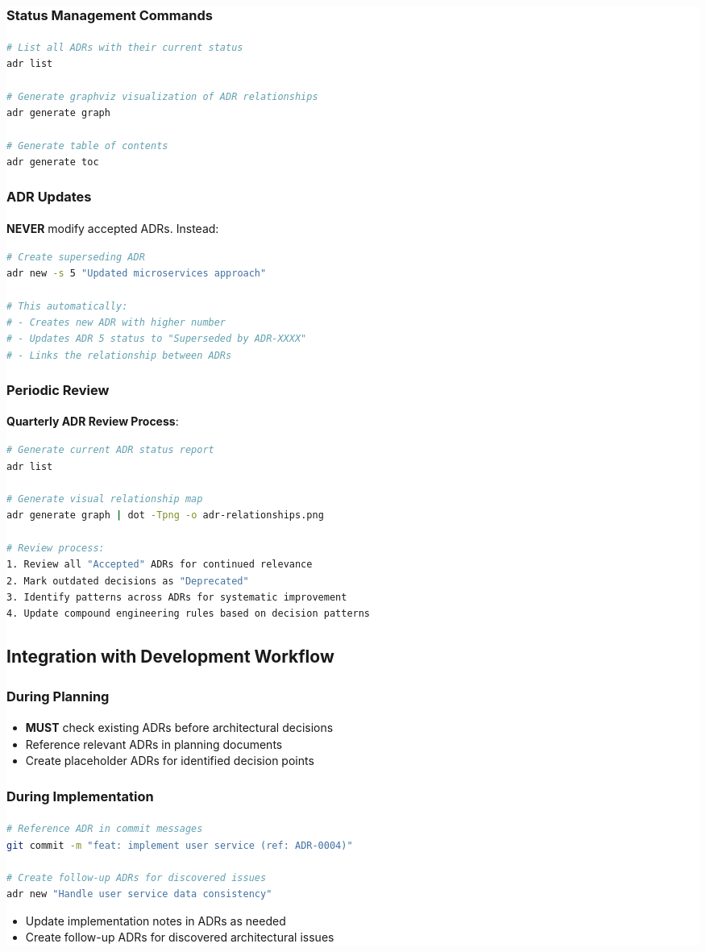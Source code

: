 ### Status Management Commands
```bash
# List all ADRs with their current status
adr list

# Generate graphviz visualization of ADR relationships
adr generate graph

# Generate table of contents
adr generate toc
```

### ADR Updates
**NEVER** modify accepted ADRs. Instead:
```bash
# Create superseding ADR
adr new -s 5 "Updated microservices approach"

# This automatically:
# - Creates new ADR with higher number
# - Updates ADR 5 status to "Superseded by ADR-XXXX"
# - Links the relationship between ADRs
```

### Periodic Review
**Quarterly ADR Review Process**:
```bash
# Generate current ADR status report
adr list

# Generate visual relationship map
adr generate graph | dot -Tpng -o adr-relationships.png

# Review process:
1. Review all "Accepted" ADRs for continued relevance
2. Mark outdated decisions as "Deprecated"
3. Identify patterns across ADRs for systematic improvement
4. Update compound engineering rules based on decision patterns
```

## Integration with Development Workflow

### During Planning
- **MUST** check existing ADRs before architectural decisions
- Reference relevant ADRs in planning documents
- Create placeholder ADRs for identified decision points

### During Implementation
```bash
# Reference ADR in commit messages
git commit -m "feat: implement user service (ref: ADR-0004)"

# Create follow-up ADRs for discovered issues
adr new "Handle user service data consistency"
```
- Update implementation notes in ADRs as needed
- Create follow-up ADRs for discovered architectural issues
